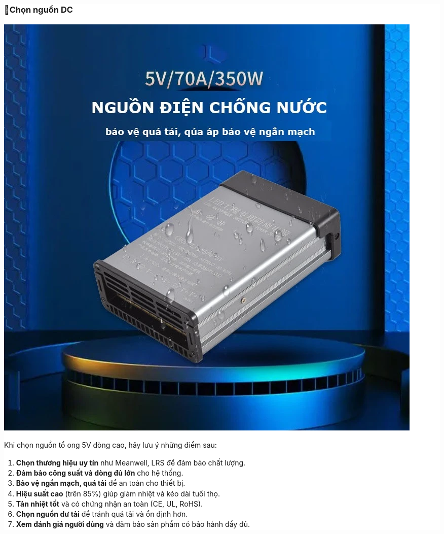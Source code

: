 ### 🔋Chọn nguồn DC

<div class="image-gallery">
   <div class="image-item">
      <img src="/argb-hsl/image/nguon led 5v.webp" alt="Image 1" onclick="openModal(this.src)">
   </div>
</div>


Khi chọn nguồn tổ ong 5V dòng cao, hãy lưu ý những điểm sau:

1. **Chọn thương hiệu uy tín** như Meanwell, LRS để đảm bảo chất lượng.
2. **Đảm bảo công suất và dòng đủ lớn** cho hệ thống.
3. **Bảo vệ ngắn mạch, quá tải** để an toàn cho thiết bị.
4. **Hiệu suất cao** (trên 85%) giúp giảm nhiệt và kéo dài tuổi thọ.
5. **Tản nhiệt tốt** và có chứng nhận an toàn (CE, UL, RoHS).
6. **Chọn nguồn dư tải** để tránh quá tải và ổn định hơn.
7. **Xem đánh giá người dùng** và đảm bảo sản phẩm có bảo hành đầy đủ.
